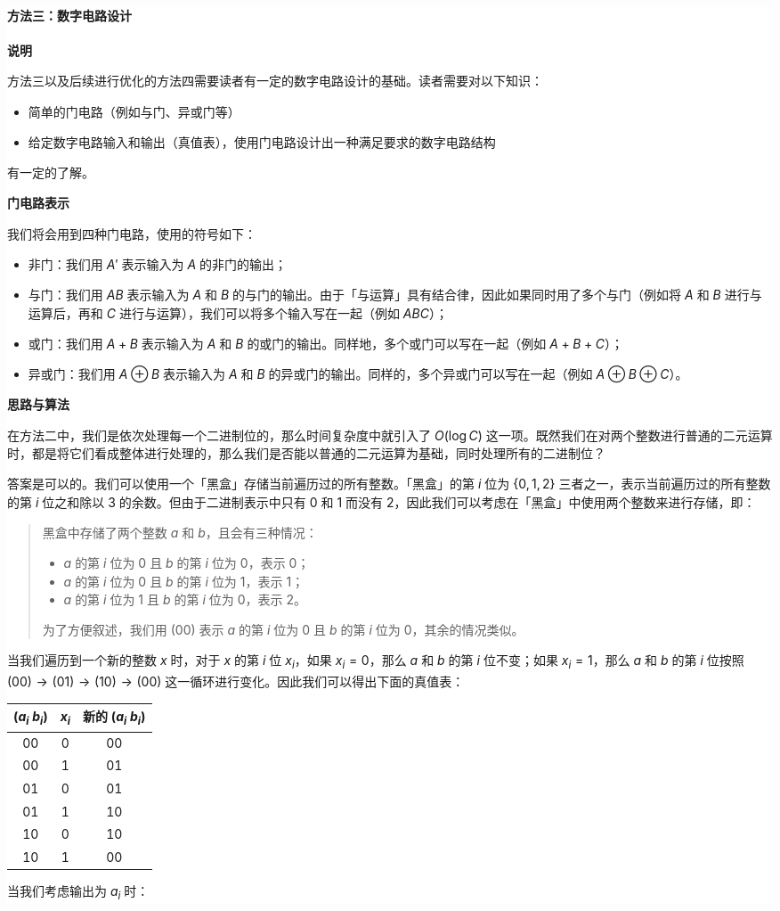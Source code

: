 #### 方法三：数字电路设计

**说明**

方法三以及后续进行优化的方法四需要读者有一定的数字电路设计的基础。读者需要对以下知识：

- 简单的门电路（例如与门、异或门等）

- 给定数字电路输入和输出（真值表），使用门电路设计出一种满足要求的数字电路结构

有一定的了解。

**门电路表示**

我们将会用到四种门电路，使用的符号如下：

- 非门：我们用 $A'$ 表示输入为 $A$ 的非门的输出；

- 与门：我们用 $AB$ 表示输入为 $A$ 和 $B$ 的与门的输出。由于「与运算」具有结合律，因此如果同时用了多个与门（例如将 $A$ 和 $B$ 进行与运算后，再和 $C$ 进行与运算），我们可以将多个输入写在一起（例如 $ABC$）；

- 或门：我们用 $A+B$ 表示输入为 $A$ 和 $B$ 的或门的输出。同样地，多个或门可以写在一起（例如 $A+B+C$）；

- 异或门：我们用 $A\oplus B$ 表示输入为 $A$ 和 $B$ 的异或门的输出。同样的，多个异或门可以写在一起（例如 $A\oplus B\oplus C$）。

**思路与算法**

在方法二中，我们是依次处理每一个二进制位的，那么时间复杂度中就引入了 $O(\log C)$ 这一项。既然我们在对两个整数进行普通的二元运算时，都是将它们看成整体进行处理的，那么我们是否能以普通的二元运算为基础，同时处理所有的二进制位？

答案是可以的。我们可以使用一个「黑盒」存储当前遍历过的所有整数。「黑盒」的第 $i$ 位为 $\{ 0, 1, 2 \}$ 三者之一，表示当前遍历过的所有整数的第 $i$ 位之和除以 $3$ 的余数。但由于二进制表示中只有 $0$ 和 $1$ 而没有 $2$，因此我们可以考虑在「黑盒」中使用两个整数来进行存储，即：

> 黑盒中存储了两个整数 $a$ 和 $b$，且会有三种情况：
> - $a$ 的第 $i$ 位为 $0$ 且 $b$ 的第 $i$ 位为 $0$，表示 $0$；
> - $a$ 的第 $i$ 位为 $0$ 且 $b$ 的第 $i$ 位为 $1$，表示 $1$；
> - $a$ 的第 $i$ 位为 $1$ 且 $b$ 的第 $i$ 位为 $0$，表示 $2$。
>
> 为了方便叙述，我们用 $(00)$ 表示 $a$ 的第 $i$ 位为 $0$ 且 $b$ 的第 $i$ 位为 $0$，其余的情况类似。

当我们遍历到一个新的整数 $x$ 时，对于 $x$ 的第 $i$ 位 $x_i$，如果 $x_i=0$，那么 $a$ 和 $b$ 的第 $i$ 位不变；如果 $x_i=1$，那么 $a$ 和 $b$ 的第 $i$ 位按照 $(00)\to(01)\to(10)\to(00)$ 这一循环进行变化。因此我们可以得出下面的真值表：

| $(a_i ~ b_i)$ | $x_i$ | 新的 $(a_i ~ b_i)$ |
| :-: | :-: | :-: |
| $00$ | $0$ | $00$ |
| $00$ | $1$ | $01$ |
| $01$ | $0$ | $01$ |
| $01$ | $1$ | $10$ |
| $10$ | $0$ | $10$ |
| $10$ | $1$ | $00$ |

当我们考虑输出为 $a_i$ 时：
